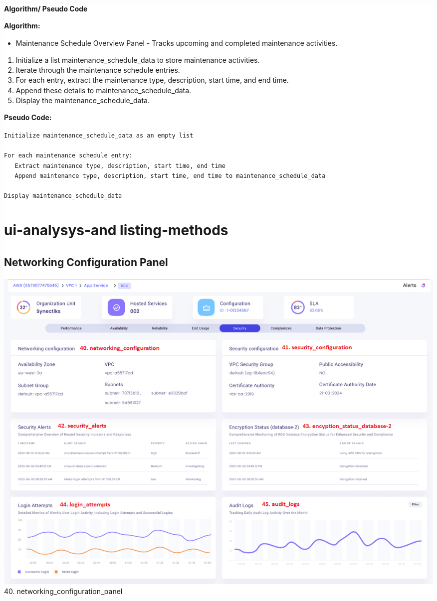 **Algorithm/ Pseudo Code**

**Algorithm:** 
- Maintenance Schedule Overview Panel - Tracks upcoming and completed maintenance activities.

1. Initialize a list maintenance_schedule_data to store maintenance activities.
2. Iterate through the maintenance schedule entries.
3. For each entry, extract the maintenance type, description, start time, and end time.
4. Append these details to maintenance_schedule_data.
5. Display the maintenance_schedule_data.

 **Pseudo Code:**  
 ```
Initialize maintenance_schedule_data as an empty list

For each maintenance schedule entry:
    Extract maintenance type, description, start time, end time
    Append maintenance type, description, start time, end time to maintenance_schedule_data

Display maintenance_schedule_data
 ```


# ui-analysys-and listing-methods
## Networking Configuration Panel

![Alt text](rds_screen9.png)
40. networking_configuration_panel
